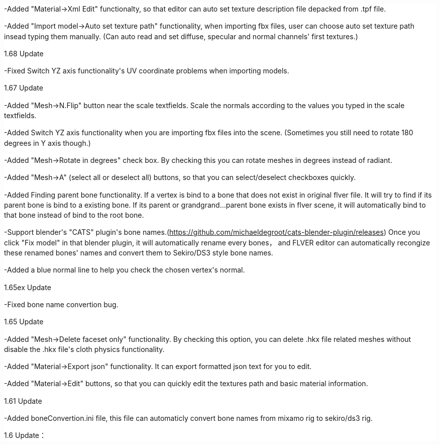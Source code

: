 -Added "Material->Xml Edit" functionalty, so that editor can auto set texture description file depacked from .tpf file.

-Added "Import model->Auto set texture path" functionality, when importing fbx files, user can choose auto set texture path insead typing them manually. (Can auto read and set diffuse, specular and normal channels' first textures.)

1.68 Update

-Fixed Switch YZ axis functionality's UV coordinate problems when importing models.

1.67 Update

-Added "Mesh->N.Flip" button near the scale textfields. Scale the normals according to the values you typed in the scale textfields.

-Added Switch YZ axis functionality when you are importing fbx files into the scene. (Sometimes you still need to rotate 180 degrees in Y axis though.)

-Added "Mesh->Rotate in degrees" check box. By checking this you can rotate meshes in degrees instead of radiant.

-Added "Mesh->A" (select all or deselect all) buttons, so that you can select/deselect checkboxes quickly.

-Added Finding parent bone functionality. If a vertex is bind to a bone that does not exist in original flver file. It will try to find if its parent
bone is bind to a existing bone. If its parent or grandgrand...parent bone exists in flver scene, it will automatically bind to that bone instead of bind to the root bone.

-Support blender's "CATS" plugin's bone names.(https://github.com/michaeldegroot/cats-blender-plugin/releases) 
Once you click "Fix model" in that blender plugin, it will automatically rename every bones， and FLVER editor can automatically recongize these renamed bones' names and convert them to Sekiro/DS3 style bone names.

-Added a blue normal line to help you check the chosen vertex's normal.



1.65ex Update

-Fixed bone name convertion bug.

1.65 Update

-Added "Mesh->Delete faceset only" functionality. By checking this option, you can delete .hkx file related meshes without disable the .hkx file's cloth physics functionality.

-Added "Material->Export json" functionality. It can export formatted json text for you to edit.

-Added "Material->Edit" buttons, so that you can quickly edit the textures path and basic material information.

1.61 Update

-Added boneConvertion.ini file, this file can automaticly convert bone names from mixamo rig to sekiro/ds3 rig.

1.6 Update：
